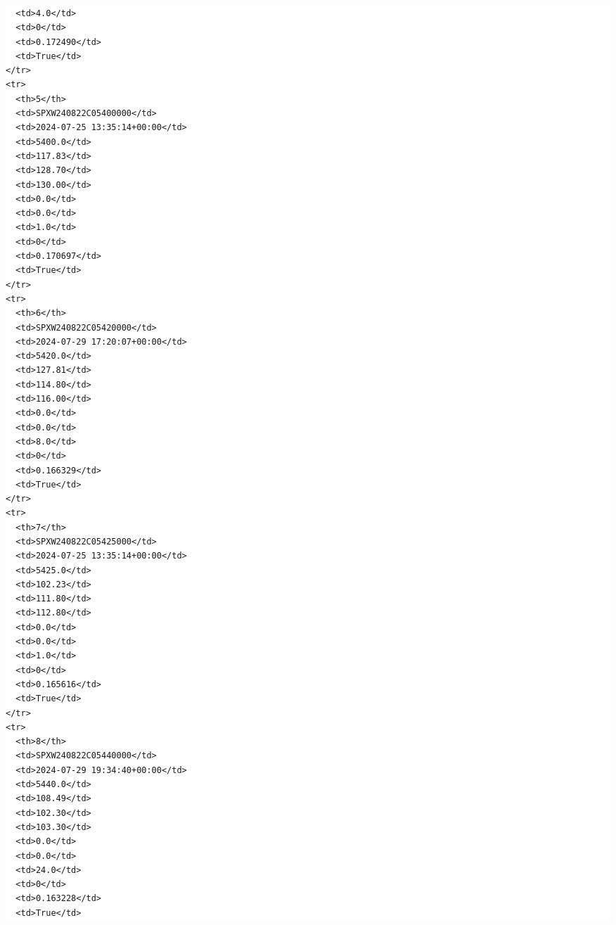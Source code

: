       <td>4.0</td>
      <td>0</td>
      <td>0.172490</td>
      <td>True</td>
    </tr>
    <tr>
      <th>5</th>
      <td>SPXW240822C05400000</td>
      <td>2024-07-25 13:35:14+00:00</td>
      <td>5400.0</td>
      <td>117.83</td>
      <td>128.70</td>
      <td>130.00</td>
      <td>0.0</td>
      <td>0.0</td>
      <td>1.0</td>
      <td>0</td>
      <td>0.170697</td>
      <td>True</td>
    </tr>
    <tr>
      <th>6</th>
      <td>SPXW240822C05420000</td>
      <td>2024-07-29 17:20:07+00:00</td>
      <td>5420.0</td>
      <td>127.81</td>
      <td>114.80</td>
      <td>116.00</td>
      <td>0.0</td>
      <td>0.0</td>
      <td>8.0</td>
      <td>0</td>
      <td>0.166329</td>
      <td>True</td>
    </tr>
    <tr>
      <th>7</th>
      <td>SPXW240822C05425000</td>
      <td>2024-07-25 13:35:14+00:00</td>
      <td>5425.0</td>
      <td>102.23</td>
      <td>111.80</td>
      <td>112.80</td>
      <td>0.0</td>
      <td>0.0</td>
      <td>1.0</td>
      <td>0</td>
      <td>0.165616</td>
      <td>True</td>
    </tr>
    <tr>
      <th>8</th>
      <td>SPXW240822C05440000</td>
      <td>2024-07-29 19:34:40+00:00</td>
      <td>5440.0</td>
      <td>108.49</td>
      <td>102.30</td>
      <td>103.30</td>
      <td>0.0</td>
      <td>0.0</td>
      <td>24.0</td>
      <td>0</td>
      <td>0.163228</td>
      <td>True</td>